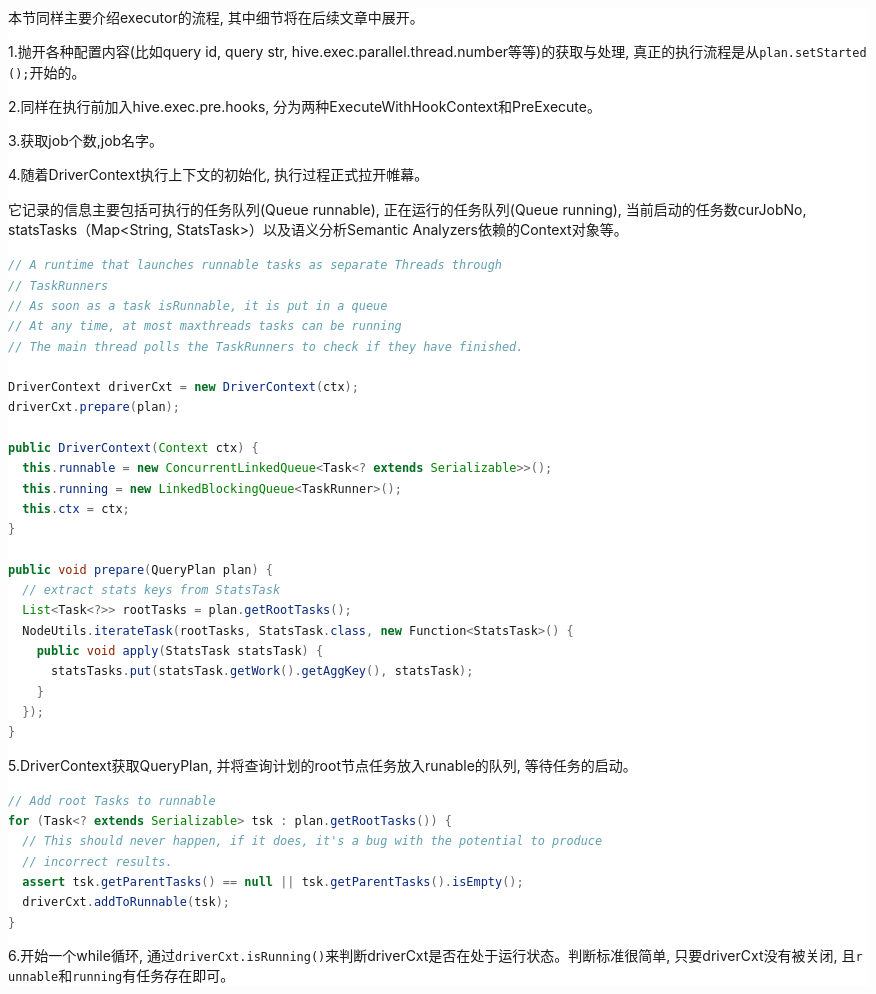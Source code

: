 本节同样主要介绍executor的流程, 其中细节将在后续文章中展开。

1.抛开各种配置内容(比如query id, query str, hive.exec.parallel.thread.number等等)的获取与处理, 真正的执行流程是从```plan.setStarted();```开始的。

2.同样在执行前加入hive.exec.pre.hooks, 分为两种ExecuteWithHookContext和PreExecute。

3.获取job个数,job名字。

4.随着DriverContext执行上下文的初始化, 执行过程正式拉开帷幕。

它记录的信息主要包括可执行的任务队列(Queue runnable), 正在运行的任务队列(Queue running), 当前启动的任务数curJobNo, statsTasks（Map<String, StatsTask>）以及语义分析Semantic Analyzers依赖的Context对象等。

```java
// A runtime that launches runnable tasks as separate Threads through
// TaskRunners
// As soon as a task isRunnable, it is put in a queue
// At any time, at most maxthreads tasks can be running
// The main thread polls the TaskRunners to check if they have finished.

DriverContext driverCxt = new DriverContext(ctx);
driverCxt.prepare(plan);

public DriverContext(Context ctx) {
  this.runnable = new ConcurrentLinkedQueue<Task<? extends Serializable>>();
  this.running = new LinkedBlockingQueue<TaskRunner>();
  this.ctx = ctx;
}

public void prepare(QueryPlan plan) {
  // extract stats keys from StatsTask
  List<Task<?>> rootTasks = plan.getRootTasks();
  NodeUtils.iterateTask(rootTasks, StatsTask.class, new Function<StatsTask>() {
    public void apply(StatsTask statsTask) {
      statsTasks.put(statsTask.getWork().getAggKey(), statsTask);
    }
  });
}
```

5.DriverContext获取QueryPlan, 并将查询计划的root节点任务放入runable的队列, 等待任务的启动。

```java
// Add root Tasks to runnable
for (Task<? extends Serializable> tsk : plan.getRootTasks()) {
  // This should never happen, if it does, it's a bug with the potential to produce
  // incorrect results.
  assert tsk.getParentTasks() == null || tsk.getParentTasks().isEmpty();
  driverCxt.addToRunnable(tsk);
}
```

6.开始一个while循环, 通过```driverCxt.isRunning()```来判断driverCxt是否在处于运行状态。判断标准很简单, 只要driverCxt没有被关闭, 且```runnable```和```running```有任务存在即可。
